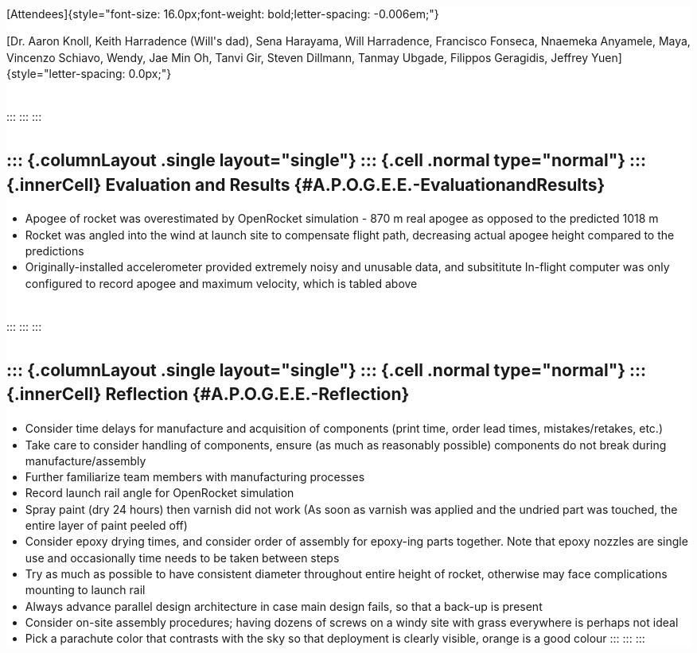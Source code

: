 [Attendees]{style="font-size: 16.0px;font-weight: bold;letter-spacing: -0.006em;"}

[Dr. Aaron Knoll, Keith Harradence (Will's dad), Sena Harayama, Will
Harradence, Francisco Fonseca, Nnaemeka Anyamele, Maya, Vincenzo
Schiavo, Wendy, Jae Min Oh, Tanvi Gir, Steven Dillmann, Tanmay Ubgade,
Filippos Geragidis, Jeffrey Yuen]{style="letter-spacing: 0.0px;"}

\
:::
:::
:::

::: {.columnLayout .single layout="single"}
::: {.cell .normal type="normal"}
::: {.innerCell}
Evaluation and Results {#A.P.O.G.E.E.-EvaluationandResults}
----------------------

-   Apogee of rocket was overestimated by OpenRocket simulation - 870 m
    real apogee as opposed to the predicted 1018 m
-   Rocket was angled into the wind at launch site to compensate flight
    path, decreasing actual apogee height compared to the predictions
-   Originally-installed accelerometer provided extremely noisy and
    unusable data, and subsititute In-flight computer was only
    configured to record apogee and maximum velocity, which is tabled
    above

\
:::
:::
:::

::: {.columnLayout .single layout="single"}
::: {.cell .normal type="normal"}
::: {.innerCell}
Reflection {#A.P.O.G.E.E.-Reflection}
----------

-   Consider time delays for manufacture and acquisition of components
    (print time, order lead times, mistakes/retakes, etc.)
-   Take care to consider handling of components, ensure (as much as
    reasonably possible) components do not break during
    manufacture/assembly
-   Further familiarize team members with manufacturing processes
-   Record launch rail angle for OpenRocket simulation
-   Spray paint (dry 24 hours) then varnish did not work (As soon as
    varnish was applied and the undried part was touched, the entire
    layer of paint peeled off)
-   Consider epoxy drying times, and consider order of assembly for
    epoxy-ing parts together. Note that epoxy nozzles are single use and
    occasionally time needs to be taken between steps
-   Try as much as possible to have consistent diameter throughout
    entire height of rocket, otherwise may face complications mounting
    to launch rail
-   Always advance parallel design architecture in case main design
    fails, so that a back-up is present
-   Consider on-site assembly procedures; having dozens of screws on a
    windy site with grass everywhere is perhaps not ideal
-   Pick a parachute color that contrasts with the sky so that
    deployment is clearly visible, orange is a good colour
:::
:::
:::
